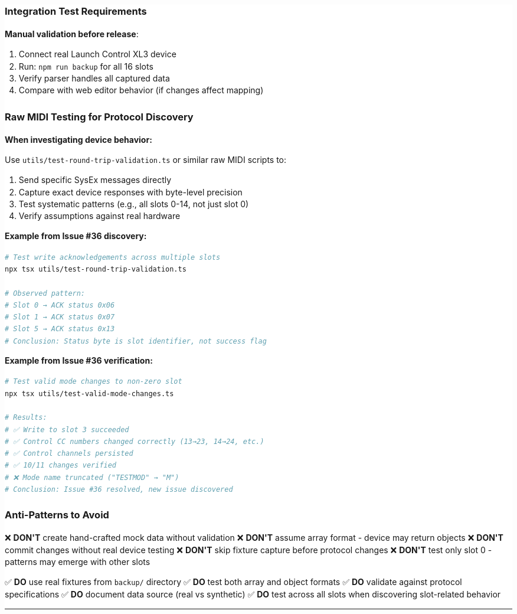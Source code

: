 ### Integration Test Requirements

**Manual validation before release**:
1. Connect real Launch Control XL3 device
2. Run: `npm run backup` for all 16 slots
3. Verify parser handles all captured data
4. Compare with web editor behavior (if changes affect mapping)

### Raw MIDI Testing for Protocol Discovery

**When investigating device behavior:**

Use `utils/test-round-trip-validation.ts` or similar raw MIDI scripts to:
1. Send specific SysEx messages directly
2. Capture exact device responses with byte-level precision
3. Test systematic patterns (e.g., all slots 0-14, not just slot 0)
4. Verify assumptions against real hardware

**Example from Issue #36 discovery:**
```bash
# Test write acknowledgements across multiple slots
npx tsx utils/test-round-trip-validation.ts

# Observed pattern:
# Slot 0 → ACK status 0x06
# Slot 1 → ACK status 0x07
# Slot 5 → ACK status 0x13
# Conclusion: Status byte is slot identifier, not success flag
```

**Example from Issue #36 verification:**
```bash
# Test valid mode changes to non-zero slot
npx tsx utils/test-valid-mode-changes.ts

# Results:
# ✅ Write to slot 3 succeeded
# ✅ Control CC numbers changed correctly (13→23, 14→24, etc.)
# ✅ Control channels persisted
# ✅ 10/11 changes verified
# ❌ Mode name truncated ("TESTMOD" → "M")
# Conclusion: Issue #36 resolved, new issue discovered
```

### Anti-Patterns to Avoid

❌ **DON'T** create hand-crafted mock data without validation
❌ **DON'T** assume array format - device may return objects
❌ **DON'T** commit changes without real device testing
❌ **DON'T** skip fixture capture before protocol changes
❌ **DON'T** test only slot 0 - patterns may emerge with other slots

✅ **DO** use real fixtures from `backup/` directory
✅ **DO** test both array and object formats
✅ **DO** validate against protocol specifications
✅ **DO** document data source (real vs synthetic)
✅ **DO** test across all slots when discovering slot-related behavior

---